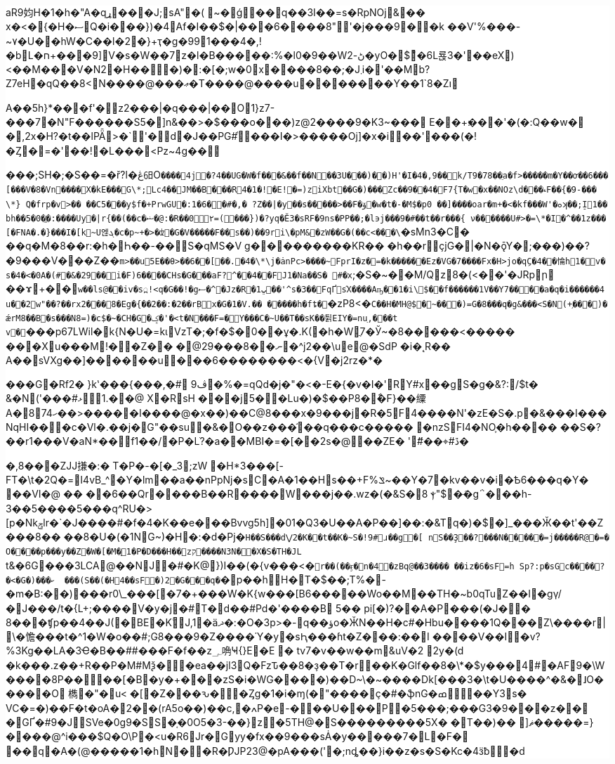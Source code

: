  aR9㚬H�1�h�"A�qړ���J;sA"�(
~�ǵ��q��3I��=s�RpNOj&��
x�<�{�H�ސQ�i���}) �4Af� I��$�|���6����8"'�j���9��k
��Ѵ'%���-~٧�U��hW�C��l�2�}+ҭ�g�991���4�,!�bL�ח+���9]V�s�W��7z�l�B�����:%�l0�9��Wڻ-2�yO�$ͦ�6L룑3�'��eX)<��M���V�N2�H���)� :�[�;w�0x�\���8��;�J܂i�'��Mb?Z7eH�qQ��8<N����@���ޢ�T����@����u�������Y��1`8�Zו 
 
 A��5h}\*���f'�޵z2���|�q���|��O1}z7-���7�N"F������S5�]n&��>�$���o���)z@2����9�K3~���
E��+׃���'�( �:Q��w�
�,2x�H?�t��lPǞ>�`'�޴d�J��P G#֓� ��I�>� ����Oj]�x�i\� �'���(�!�Ȥ�=�'��!� L���<Рz~4g��\
 
 ���;SH�;� S��=�ř?l�ڠ㏥O`����4j�?4��UG�W�f���&��f��N��3U���)��)H'�I�4�,9��k/T9�78��ֵa�f>�����m�Y��ơ��6���[���V�8�Vn�� ��X�kE���G\*;Lc4��JM��B���R4�1�!�E!�=)ziXbt��G�)���Zc��9��4�F7{T�w�x��NOz\d���ޑF��{�9-���\*}
Q�frp�v>� � ��C5���y$f�+PrwGU�:1�6��#�,� ?Z��|�y��s�����>��F�ۆ�w�t�-�M$�p0
��]����oar�m+�<�kf���W'�ܘʞ��;I̠1��bh��5�0�֦�:����Uy�|r{��(��c�ޝ�@:�R��0۲=(���})�?yq�Ӗ3�sRF�9ns�PP��;�l϶j���9�#��t��r���{
ν������U#>�=\*�І�^��1z���[�FNA�.�}���I�[k~U엖ܓ�c�p~+�>�ʣ�G�V�����F��s��)��9ri\�pM&�zW��G�(��c<���\`�sMn3�C� ��q�M�8��r:�h�Һ��-��S�qMS�V g���������KR�� �h��rҫjG�|�N�ǭY�;���)��?�9���V���Z��`m>��u5E��θ>��6��[��.�4�\*\j�ȧnPc>����~FprI�z�=�k������Ez�VG�7����Fx�H>jo�qިC�4��惀h1�v�s�4�<�0A�(#�&�29��i�F)6����CHs�G���aF?^��4��FJ1�Na��S�
# �x`;�S�~��M/Qz8�(<��'�JRpր ��ɤ+��`w��ls@��iv�s߽!<q�G�� !�gސ�^�Jz�R�1ڀ��'^s�3�� FqҐs֬X����Aҧ��1�i \$��f������1V�� Y7��𪇨��a�q�i������4u��2w"��?��rx2���8�Eg�{��2��:�2��rٖBx�G�1�V.��
�����h�fȶ�`�zP8<�`C��H�MH@$�~�� �)=G�8���q� g&���<S�N(+֥���)�ǽ  rM8��B�s���N8=)�c$�~�CH�G�ݤ�'�<t �N���F=�Ү���C�~U��T��sK��튉EIY�=nuַ,���tv�`���p67LWil�k{N�U�=kɩVzT�;�f� $�0��ұ�.K(�h�Wֲ7�Ў~�8�����<���� � ���Xu���M!��Z�� �@29���ނ��8�^j2��\ue@�SdP �i�˛R��
A��sVXg��]������u���6��������<�{V�j2rz�\*�
 
 ���G�Rf2� }kʽ���{���,�# 9ڤ�%�=qQd�j�"�<�-E݃�{�v�I�'R㏭Y#x��gS�g�&?:/$t� &�N('���ޅ#��.1@
X�RsH ���j5��Lu�)�$��P8� ާ�F}��䌚A�ހ874��>�����I����@�x��)��C@8���x�9���j�R�׭ 5F4����N'�zE�S� .p�&���I���NqHI���c�Vl�.��j�G"��su�&�O��z���֬\��q���c�����
�nzSFI4�NO֛�h���� ��S�?��r1���V�aN\*��f1��/�P�Lֹ?�a��MBI�=�[��2s�@��ZE� '#҃��⌖#ڐ�
 
 �,8���ZJJ搛�:�
T�P�-�[�\_3;zW �H\*3���[-FT�\t�2Q�=I4vB\_^�Y�lm��a��nPpNj�sC�A�1��Hs��+F%ݏ~��Y�7�kv��v�i�Ѣ6���q�Y� ��VI�@
�ަ� ��6��Qr����B��R����W���j��.wz�(�&S�8 ⲯ"$�ּ݇�g΅���h-3��5����5���q^RU�>[p�Nkݯlr�`�J����#�f�4�K� �e���Bvvg5h]�01�Q 3�U��A�P��]��:�&Tq�)�$�]\_���Ӂ��t'��Z���8�� ��8�U�(�1NG~)�H�:�ԁ�Pj�`H��S���d⋁2�K ��t��K�~S�!9#ɹ��g�[
nS��Ҙ��?���N�����=j�����R@�=�O����p���y��Z�W�[�M�֢1�P�D���H��zק����N3N��X�S�TH�JL`t&�6G���3LCA@��NJ�#�K@})I��(�{v���<�`r��(��ӻ�n�4�zBq@��3����
��iz�6�sF=h  Sp?:p�sGc����?�<�G�)���ކ 
���(S��(�H4 ��sF�)2�G���q�`�p��hH�T�$��;T%�-�m�B:��)���r0\_���[�7�+���W�K{w���[B6�����Wo��M��TH�~b0qTuZ��I �gү/�J���/t�{L+;����V�y�j�#T� d��#Pd�'����B
5�� pi[�)?��A�P ���(�J� � 8���ʧp��4��J(�BE�KۚJ,1�ӓޛ�:�O�3p>�-q��ؤo�ӁN��H�c#�Hbu����1Q���Z\����r|\�憺���t�^1�W�o��#;G8���9�Z����Ύ �y�sԦ���ɦt�Z���:��I ����V��I�v?%3Kg��LA�3Ҽ�B��##���F�f��z؄唃Ҹ{}E�E �
tv7�v��w��m&uV�2 2y�(d
�k���.z��+R��P�M#Mѯ��ea��jl3Q�FzԎ��8�ҙ��T�r��K�Glf��8�\*�$y���4#�AF9�\W����8P����[�B�y�+���zS�i�WG����)��D~\�~����Dk[���3�\t�U����^�&�˩O�����O 檇�"�u<
�[�Z���ԅ��Ȥg�1�i�ɱ(�"����ҫ�#�ֆnG�ߘ��Y3s�
VC�=�)��F�t�oA�֌2��(rA5o��)��c,�ߍP�e-���U���P�5���;���G3�9���z�� �GҐ�#9�JSVe�0g9�SSި�֤�0O5�3-��}z�5TH@�S���������5X�
�T��)�� ]ޘ�����=}����@^i���$Q�O\P�<u�R6Jr�Gyy� fx��9���sȦ�y�����7�L �F�׭ ��q֌�A�(@�����1�hN��R�ǷJP23@�pA���('�;n ȡ��}i��z�s�S�Kc�4ӟƀ�ԁ
 